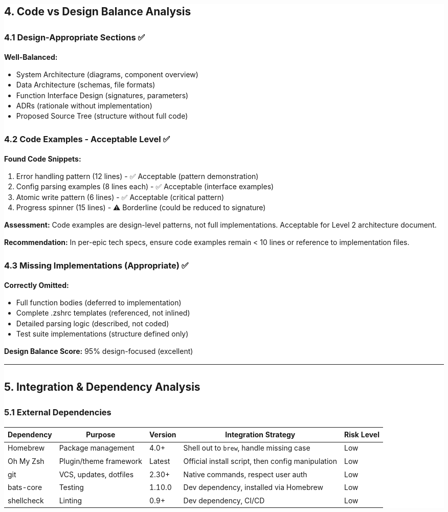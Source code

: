 
## 4. Code vs Design Balance Analysis

### 4.1 Design-Appropriate Sections ✅

**Well-Balanced:**
- System Architecture (diagrams, component overview)
- Data Architecture (schemas, file formats)
- Function Interface Design (signatures, parameters)
- ADRs (rationale without implementation)
- Proposed Source Tree (structure without full code)

### 4.2 Code Examples - Acceptable Level ✅

**Found Code Snippets:**
1. Error handling pattern (12 lines) - ✅ Acceptable (pattern demonstration)
2. Config parsing examples (8 lines each) - ✅ Acceptable (interface examples)
3. Atomic write pattern (6 lines) - ✅ Acceptable (critical pattern)
4. Progress spinner (15 lines) - ⚠️ Borderline (could be reduced to signature)

**Assessment:** Code examples are design-level patterns, not full implementations. Acceptable for Level 2 architecture document.

**Recommendation:** In per-epic tech specs, ensure code examples remain < 10 lines or reference to implementation files.

### 4.3 Missing Implementations (Appropriate) ✅

**Correctly Omitted:**
- Full function bodies (deferred to implementation)
- Complete .zshrc templates (referenced, not inlined)
- Detailed parsing logic (described, not coded)
- Test suite implementations (structure defined only)

**Design Balance Score:** 95% design-focused (excellent)

---

## 5. Integration & Dependency Analysis

### 5.1 External Dependencies

| Dependency | Purpose | Version | Integration Strategy | Risk Level |
|------------|---------|---------|---------------------|------------|
| Homebrew | Package management | 4.0+ | Shell out to `brew`, handle missing case | Low |
| Oh My Zsh | Plugin/theme framework | Latest | Official install script, then config manipulation | Low |
| git | VCS, updates, dotfiles | 2.30+ | Native commands, respect user auth | Low |
| bats-core | Testing | 1.10.0 | Dev dependency, installed via Homebrew | Low |
| shellcheck | Linting | 0.9+ | Dev dependency, CI/CD | Low |
